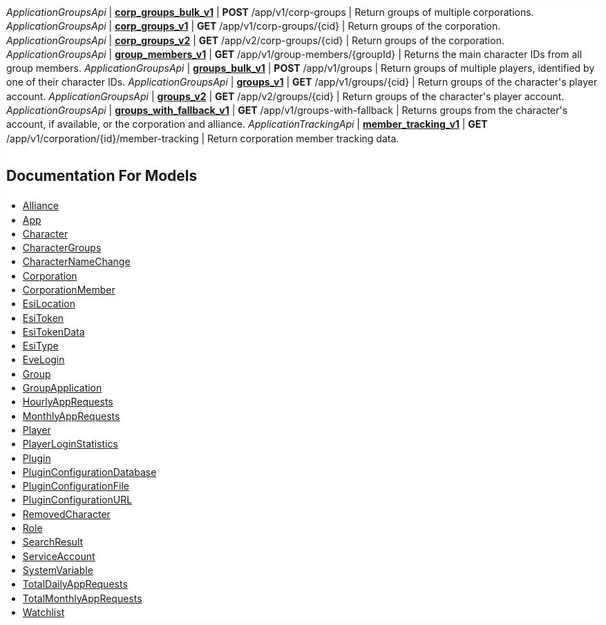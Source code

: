 *ApplicationGroupsApi* | [**corp_groups_bulk_v1**](docs/ApplicationGroupsApi.md#corp_groups_bulk_v1) | **POST** /app/v1/corp-groups | Return groups of multiple corporations.
*ApplicationGroupsApi* | [**corp_groups_v1**](docs/ApplicationGroupsApi.md#corp_groups_v1) | **GET** /app/v1/corp-groups/{cid} | Return groups of the corporation.
*ApplicationGroupsApi* | [**corp_groups_v2**](docs/ApplicationGroupsApi.md#corp_groups_v2) | **GET** /app/v2/corp-groups/{cid} | Return groups of the corporation.
*ApplicationGroupsApi* | [**group_members_v1**](docs/ApplicationGroupsApi.md#group_members_v1) | **GET** /app/v1/group-members/{groupId} | Returns the main character IDs from all group members.
*ApplicationGroupsApi* | [**groups_bulk_v1**](docs/ApplicationGroupsApi.md#groups_bulk_v1) | **POST** /app/v1/groups | Return groups of multiple players, identified by one of their character IDs.
*ApplicationGroupsApi* | [**groups_v1**](docs/ApplicationGroupsApi.md#groups_v1) | **GET** /app/v1/groups/{cid} | Return groups of the character&#39;s player account.
*ApplicationGroupsApi* | [**groups_v2**](docs/ApplicationGroupsApi.md#groups_v2) | **GET** /app/v2/groups/{cid} | Return groups of the character&#39;s player account.
*ApplicationGroupsApi* | [**groups_with_fallback_v1**](docs/ApplicationGroupsApi.md#groups_with_fallback_v1) | **GET** /app/v1/groups-with-fallback | Returns groups from the character&#39;s account, if available, or the corporation and alliance.
*ApplicationTrackingApi* | [**member_tracking_v1**](docs/ApplicationTrackingApi.md#member_tracking_v1) | **GET** /app/v1/corporation/{id}/member-tracking | Return corporation member tracking data.


## Documentation For Models

 - [Alliance](docs/Alliance.md)
 - [App](docs/App.md)
 - [Character](docs/Character.md)
 - [CharacterGroups](docs/CharacterGroups.md)
 - [CharacterNameChange](docs/CharacterNameChange.md)
 - [Corporation](docs/Corporation.md)
 - [CorporationMember](docs/CorporationMember.md)
 - [EsiLocation](docs/EsiLocation.md)
 - [EsiToken](docs/EsiToken.md)
 - [EsiTokenData](docs/EsiTokenData.md)
 - [EsiType](docs/EsiType.md)
 - [EveLogin](docs/EveLogin.md)
 - [Group](docs/Group.md)
 - [GroupApplication](docs/GroupApplication.md)
 - [HourlyAppRequests](docs/HourlyAppRequests.md)
 - [MonthlyAppRequests](docs/MonthlyAppRequests.md)
 - [Player](docs/Player.md)
 - [PlayerLoginStatistics](docs/PlayerLoginStatistics.md)
 - [Plugin](docs/Plugin.md)
 - [PluginConfigurationDatabase](docs/PluginConfigurationDatabase.md)
 - [PluginConfigurationFile](docs/PluginConfigurationFile.md)
 - [PluginConfigurationURL](docs/PluginConfigurationURL.md)
 - [RemovedCharacter](docs/RemovedCharacter.md)
 - [Role](docs/Role.md)
 - [SearchResult](docs/SearchResult.md)
 - [ServiceAccount](docs/ServiceAccount.md)
 - [SystemVariable](docs/SystemVariable.md)
 - [TotalDailyAppRequests](docs/TotalDailyAppRequests.md)
 - [TotalMonthlyAppRequests](docs/TotalMonthlyAppRequests.md)
 - [Watchlist](docs/Watchlist.md)
